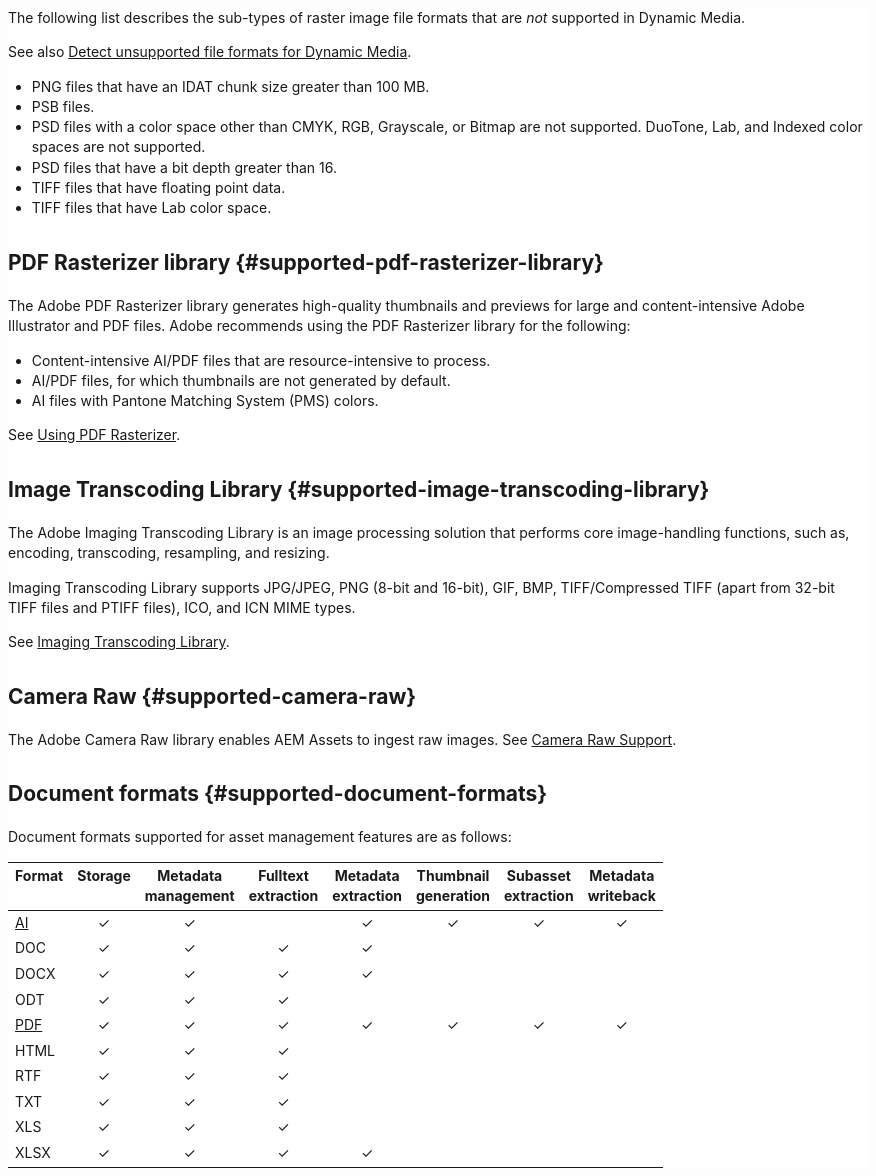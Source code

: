 The following list describes the sub-types of raster image file formats that are *not* supported in Dynamic Media.

See also [Detect unsupported file formats for Dynamic Media](https://helpx.adobe.com/experience-manager/kb/detect-unsupported-assets-for-dynamic-media.html).

* PNG files that have an IDAT chunk size greater than 100 MB.
* PSB files.
* PSD files with a color space other than CMYK, RGB, Grayscale, or Bitmap are not supported. DuoTone, Lab, and Indexed color spaces are not supported.
* PSD files that have a bit depth greater than 16.
* TIFF files that have floating point data.
* TIFF files that have Lab color space.

## PDF Rasterizer library {#supported-pdf-rasterizer-library}

The Adobe PDF Rasterizer library generates high-quality thumbnails and previews for large and content-intensive Adobe Illustrator and PDF files. Adobe recommends using the PDF Rasterizer library for the following:

* Content-intensive AI/PDF files that are resource-intensive to process.
* AI/PDF files, for which thumbnails are not generated by default.
* AI files with Pantone Matching System (PMS) colors.

See [Using PDF Rasterizer](aem-pdf-rasterizer.md).

## Image Transcoding Library {#supported-image-transcoding-library}

The Adobe Imaging Transcoding Library is an image processing solution that performs core image-handling functions, such as, encoding, transcoding, resampling, and resizing.

Imaging Transcoding Library supports JPG/JPEG, PNG (8-bit and 16-bit), GIF, BMP, TIFF/Compressed TIFF (apart from 32-bit TIFF files and PTIFF files), ICO, and ICN MIME types.

See [Imaging Transcoding Library](imaging-transcoding-library.md).

## Camera Raw {#supported-camera-raw}

The Adobe Camera Raw library enables AEM Assets to ingest raw images. See [Camera Raw Support](camera-raw.md).

## Document formats {#supported-document-formats}

Document formats supported for asset management features are as follows:

| Format | Storage | Metadata<br> management | Fulltext<br> extraction | Metadata<br> extraction | Thumbnail<br> generation | Subasset<br> extraction | Metadata<br> writeback |
|---|:---:|:---:|:---:|:---:|:---:|:---:|:---:|
| [AI](managing-image-presets.md#adobe-illustrator-ai-postscript-eps-and-pdf-file-formats) | &#10003; | &#10003; | | &#10003; | &#10003; | &#10003; | &#10003; |
| DOC | &#10003; | &#10003; | &#10003; | &#10003; | | | |
| DOCX | &#10003; | &#10003; | &#10003; | &#10003; | | | |
| ODT | &#10003; | &#10003; | &#10003; | | | | |
| [PDF](managing-image-presets.md#adobe-illustrator-ai-postscript-eps-and-pdf-file-formats) | &#10003; | &#10003; | &#10003; | &#10003; | &#10003; | &#10003; | &#10003; |
| HTML | &#10003; | &#10003; | &#10003; | | | | |
| RTF | &#10003; | &#10003; | &#10003; | | | | |
| TXT | &#10003; | &#10003; | &#10003; | | | | |
| XLS | &#10003; | &#10003; | &#10003; | | | | |
| XLSX | &#10003; | &#10003; | &#10003; | &#10003; | | | |